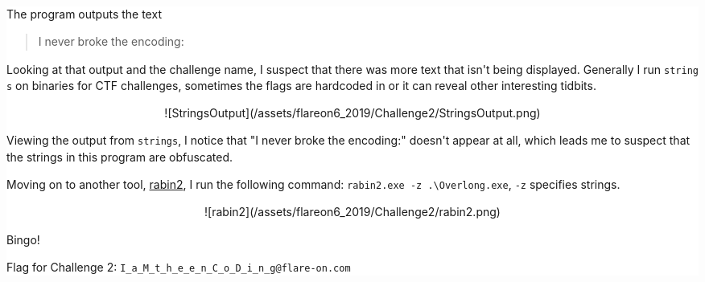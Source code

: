 The program outputs the text
> I never broke the encoding:

Looking at that output and the challenge name, I suspect that there was more text that isn't being displayed. Generally I run `strings` on binaries for CTF challenges, sometimes the flags are hardcoded in or it can reveal other interesting tidbits.

<p align="center" markdown="1">
    ![StringsOutput](/assets/flareon6_2019/Challenge2/StringsOutput.png)
</p>

Viewing the output from `strings`, I notice that "I never broke the encoding:" doesn't appear at all, which leads me to suspect that the strings in this program are obfuscated.

Moving on to another tool, [rabin2](https://radare.gitbooks.io/radare2book/tools/rabin2/intro.html), I run the following command: `rabin2.exe -z .\Overlong.exe`, `-z` specifies strings.

<p align="center" markdown="1">
    ![rabin2](/assets/flareon6_2019/Challenge2/rabin2.png)
</p>

Bingo! 

Flag for Challenge 2: `I_a_M_t_h_e_e_n_C_o_D_i_n_g@flare-on.com`